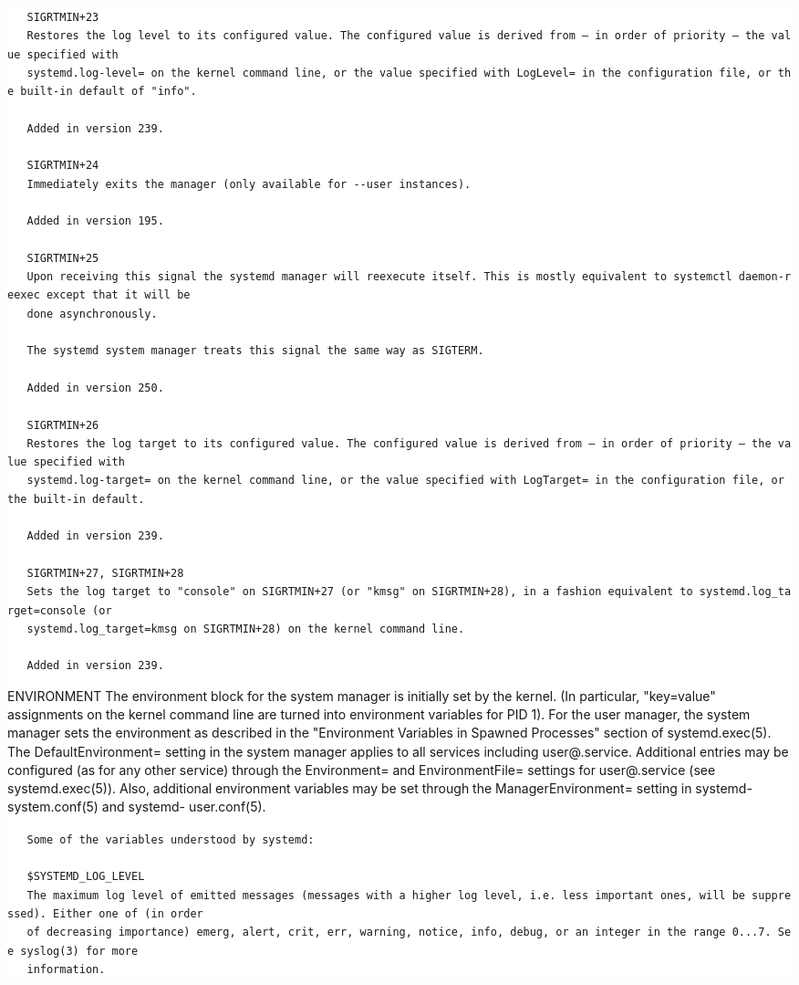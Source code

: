        SIGRTMIN+23
	   Restores the log level to its configured value. The configured value is derived from – in order of priority – the value specified with
	   systemd.log-level= on the kernel command line, or the value specified with LogLevel= in the configuration file, or the built-in default of "info".

	   Added in version 239.

       SIGRTMIN+24
	   Immediately exits the manager (only available for --user instances).

	   Added in version 195.

       SIGRTMIN+25
	   Upon receiving this signal the systemd manager will reexecute itself. This is mostly equivalent to systemctl daemon-reexec except that it will be
	   done asynchronously.

	   The systemd system manager treats this signal the same way as SIGTERM.

	   Added in version 250.

       SIGRTMIN+26
	   Restores the log target to its configured value. The configured value is derived from – in order of priority – the value specified with
	   systemd.log-target= on the kernel command line, or the value specified with LogTarget= in the configuration file, or the built-in default.

	   Added in version 239.

       SIGRTMIN+27, SIGRTMIN+28
	   Sets the log target to "console" on SIGRTMIN+27 (or "kmsg" on SIGRTMIN+28), in a fashion equivalent to systemd.log_target=console (or
	   systemd.log_target=kmsg on SIGRTMIN+28) on the kernel command line.

	   Added in version 239.

ENVIRONMENT
       The environment block for the system manager is initially set by the kernel. (In particular, "key=value" assignments on the kernel command line are
       turned into environment variables for PID 1). For the user manager, the system manager sets the environment as described in the "Environment Variables
       in Spawned Processes" section of systemd.exec(5). The DefaultEnvironment= setting in the system manager applies to all services including
       user@.service. Additional entries may be configured (as for any other service) through the Environment= and EnvironmentFile= settings for user@.service
       (see systemd.exec(5)). Also, additional environment variables may be set through the ManagerEnvironment= setting in systemd-system.conf(5) and systemd-
       user.conf(5).

       Some of the variables understood by systemd:

       $SYSTEMD_LOG_LEVEL
	   The maximum log level of emitted messages (messages with a higher log level, i.e. less important ones, will be suppressed). Either one of (in order
	   of decreasing importance) emerg, alert, crit, err, warning, notice, info, debug, or an integer in the range 0...7. See syslog(3) for more
	   information.
